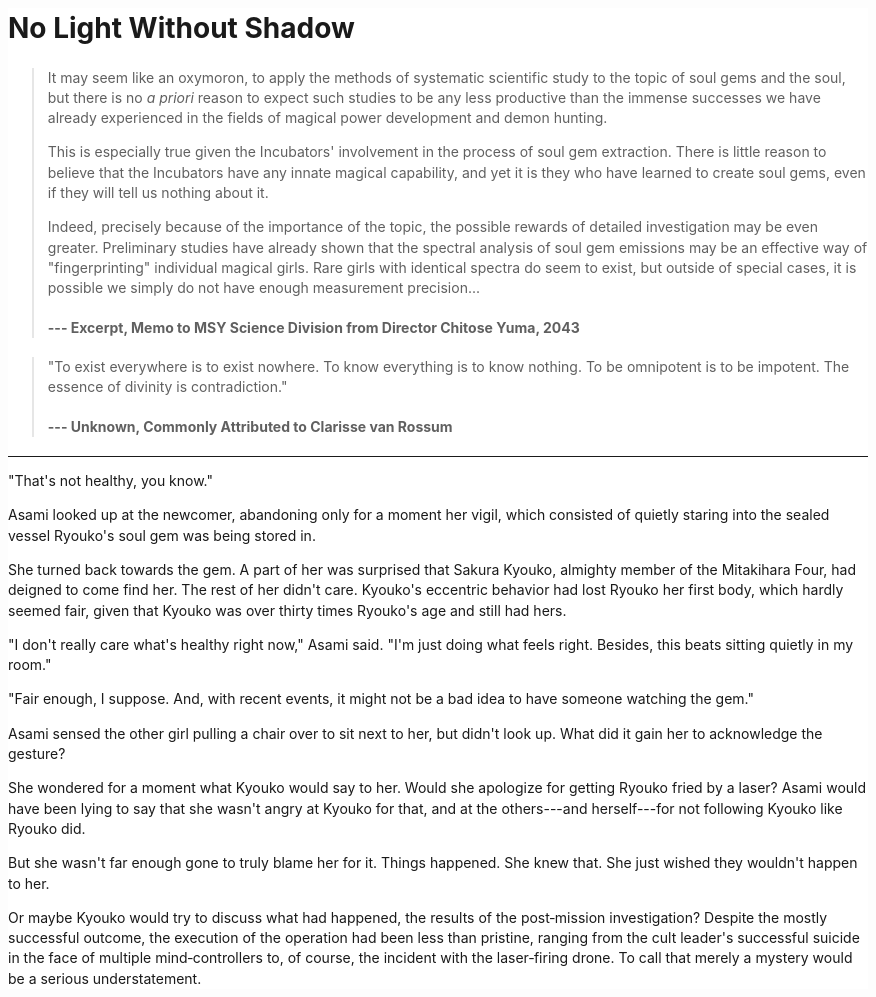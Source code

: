 # No Light Without Shadow 

> It may seem like an oxymoron, to apply the methods of systematic scientific study to the topic of soul gems and the soul, but there is no *a priori* reason to expect such studies to be any less productive than the immense successes we have already experienced in the fields of magical power development and demon hunting.
>
> This is especially true given the Incubators\' involvement in the process of soul gem extraction. There is little reason to believe that the Incubators have any innate magical capability, and yet it is they who have learned to create soul gems, even if they will tell us nothing about it.
>
> Indeed, precisely because of the importance of the topic, the possible rewards of detailed investigation may be even greater. Preliminary studies have already shown that the spectral analysis of soul gem emissions may be an effective way of \"fingerprinting\" individual magical girls. Rare girls with identical spectra do seem to exist, but outside of special cases, it is possible we simply do not have enough measurement precision...
>
> #### --- Excerpt, Memo to MSY Science Division from Director Chitose Yuma, 2043 

> \"To exist everywhere is to exist nowhere. To know everything is to know nothing. To be omnipotent is to be impotent. The essence of divinity is contradiction.\"
>
> #### --- Unknown, Commonly Attributed to Clarisse van Rossum 

------------------------------------------------------------------------

\"That\'s not healthy, you know.\"

Asami looked up at the newcomer, abandoning only for a moment her vigil, which consisted of quietly staring into the sealed vessel Ryouko\'s soul gem was being stored in.

She turned back towards the gem. A part of her was surprised that Sakura Kyouko, almighty member of the Mitakihara Four, had deigned to come find her. The rest of her didn\'t care. Kyouko\'s eccentric behavior had lost Ryouko her first body, which hardly seemed fair, given that Kyouko was over thirty times Ryouko\'s age and still had hers.

\"I don\'t really care what\'s healthy right now,\" Asami said. \"I\'m just doing what feels right. Besides, this beats sitting quietly in my room.\"

\"Fair enough, I suppose. And, with recent events, it might not be a bad idea to have someone watching the gem.\"

Asami sensed the other girl pulling a chair over to sit next to her, but didn\'t look up. What did it gain her to acknowledge the gesture?

She wondered for a moment what Kyouko would say to her. Would she apologize for getting Ryouko fried by a laser? Asami would have been lying to say that she wasn\'t angry at Kyouko for that, and at the others---and herself---for not following Kyouko like Ryouko did.

But she wasn\'t far enough gone to truly blame her for it. Things happened. She knew that. She just wished they wouldn\'t happen to her.

Or maybe Kyouko would try to discuss what had happened, the results of the post‐mission investigation? Despite the mostly successful outcome, the execution of the operation had been less than pristine, ranging from the cult leader\'s successful suicide in the face of multiple mind‐controllers to, of course, the incident with the laser‐firing drone. To call that merely a mystery would be a serious understatement.
